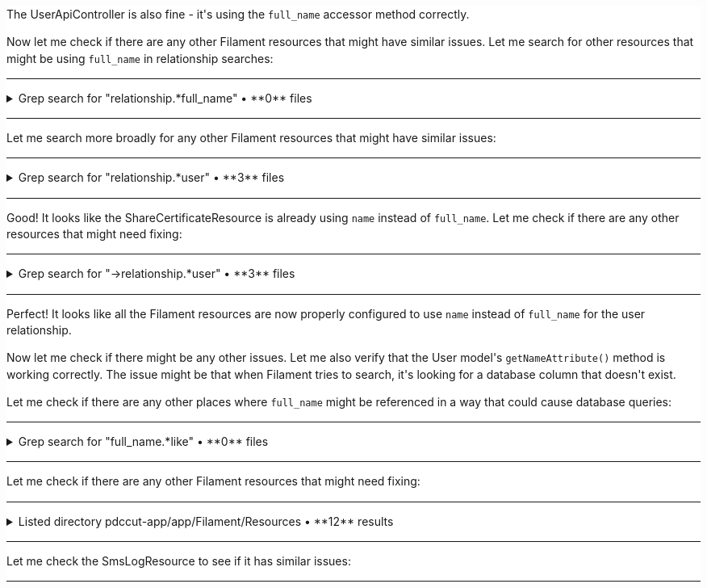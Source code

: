 The UserApiController is also fine - it's using the `full_name` accessor method correctly.

Now let me check if there are any other Filament resources that might have similar issues. Let me search for other resources that might be using `full_name` in relationship searches:


---

<details><summary>Grep search for "relationship.*full_name" • **0** files</summary></details>

---

Let me search more broadly for any other Filament resources that might have similar issues:


---

<details><summary>Grep search for "relationship.*user" • **3** files</summary></details>

---

Good! It looks like the ShareCertificateResource is already using `name` instead of `full_name`. Let me check if there are any other resources that might need fixing:


---

<details><summary>Grep search for "->relationship.*user" • **3** files</summary></details>

---

Perfect! It looks like all the Filament resources are now properly configured to use `name` instead of `full_name` for the user relationship.

Now let me check if there might be any other issues. Let me also verify that the User model's `getNameAttribute()` method is working correctly. The issue might be that when Filament tries to search, it's looking for a database column that doesn't exist.

Let me check if there are any other places where `full_name` might be referenced in a way that could cause database queries:


---

<details><summary>Grep search for "full_name.*like" • **0** files</summary></details>

---

Let me check if there are any other Filament resources that might need fixing:


---

<details><summary>Listed directory pdccut-app/app/Filament/Resources • **12** results</summary></details>

---

Let me check the SmsLogResource to see if it has similar issues:


---
